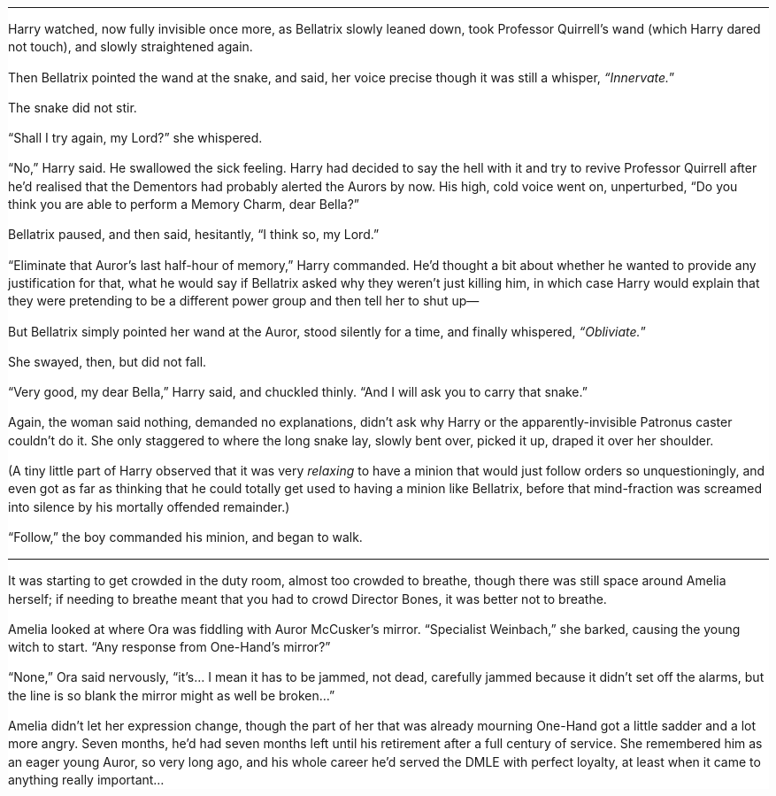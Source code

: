 * * * * *

Harry watched, now fully invisible once more, as Bellatrix slowly leaned down, took Professor Quirrell’s wand (which Harry dared not touch), and slowly straightened again.

Then Bellatrix pointed the wand at the snake, and said, her voice precise though it was still a whisper, *“Innervate.*”

The snake did not stir.

“Shall I try again, my Lord?” she whispered.

“No,” Harry said. He swallowed the sick feeling. Harry had decided to say the hell with it and try to revive Professor Quirrell after he’d realised that the Dementors had probably alerted the Aurors by now. His high, cold voice went on, unperturbed, “Do you think you are able to perform a Memory Charm, dear Bella?”

Bellatrix paused, and then said, hesitantly, “I think so, my Lord.”

“Eliminate that Auror’s last half-hour of memory,” Harry commanded. He’d thought a bit about whether he wanted to provide any justification for that, what he would say if Bellatrix asked why they weren’t just killing him, in which case Harry would explain that they were pretending to be a different power group and then tell her to shut up—

But Bellatrix simply pointed her wand at the Auror, stood silently for a time, and finally whispered, *“Obliviate.*”

She swayed, then, but did not fall.

“Very good, my dear Bella,” Harry said, and chuckled thinly. “And I will ask you to carry that snake.”

Again, the woman said nothing, demanded no explanations, didn’t ask why Harry or the apparently-invisible Patronus caster couldn’t do it. She only staggered to where the long snake lay, slowly bent over, picked it up, draped it over her shoulder.

(A tiny little part of Harry observed that it was very *relaxing* to have a minion that would just follow orders so unquestioningly, and even got as far as thinking that he could totally get used to having a minion like Bellatrix, before that mind-fraction was screamed into silence by his mortally offended remainder.)

“Follow,” the boy commanded his minion, and began to walk.

* * * * *

It was starting to get crowded in the duty room, almost too crowded to breathe, though there was still space around Amelia herself; if needing to breathe meant that you had to crowd Director Bones, it was better not to breathe.

Amelia looked at where Ora was fiddling with Auror McCusker’s mirror. “Specialist Weinbach,” she barked, causing the young witch to start. “Any response from One-Hand’s mirror?”

“None,” Ora said nervously, “it’s… I mean it has to be jammed, not dead, carefully jammed because it didn’t set off the alarms, but the line is so blank the mirror might as well be broken…”

Amelia didn’t let her expression change, though the part of her that was already mourning One-Hand got a little sadder and a lot more angry. Seven months, he’d had seven months left until his retirement after a full century of service. She remembered him as an eager young Auror, so very long ago, and his whole career he’d served the DMLE with perfect loyalty, at least when it came to anything really important…
